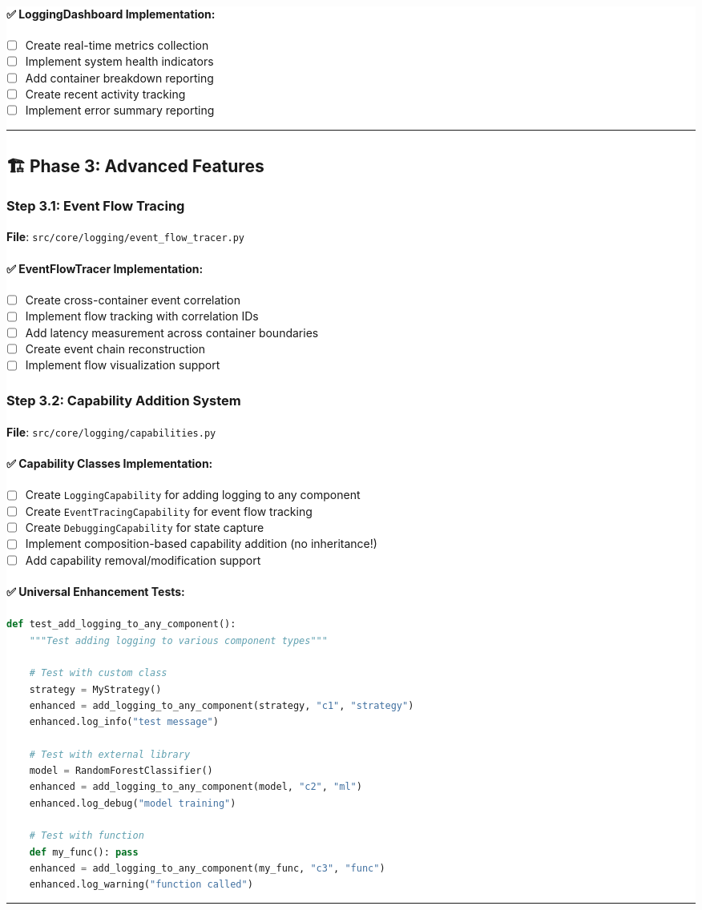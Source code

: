 #### ✅ LoggingDashboard Implementation:
- [ ] Create real-time metrics collection
- [ ] Implement system health indicators
- [ ] Add container breakdown reporting
- [ ] Create recent activity tracking
- [ ] Implement error summary reporting

---

## 🏗️ Phase 3: Advanced Features

### Step 3.1: Event Flow Tracing

**File**: `src/core/logging/event_flow_tracer.py`

#### ✅ EventFlowTracer Implementation:
- [ ] Create cross-container event correlation
- [ ] Implement flow tracking with correlation IDs
- [ ] Add latency measurement across container boundaries
- [ ] Create event chain reconstruction
- [ ] Implement flow visualization support

### Step 3.2: Capability Addition System

**File**: `src/core/logging/capabilities.py`

#### ✅ Capability Classes Implementation:
- [ ] Create `LoggingCapability` for adding logging to any component
- [ ] Create `EventTracingCapability` for event flow tracking
- [ ] Create `DebuggingCapability` for state capture
- [ ] Implement composition-based capability addition (no inheritance!)
- [ ] Add capability removal/modification support

#### ✅ Universal Enhancement Tests:
```python
def test_add_logging_to_any_component():
    """Test adding logging to various component types"""
    
    # Test with custom class
    strategy = MyStrategy()
    enhanced = add_logging_to_any_component(strategy, "c1", "strategy")
    enhanced.log_info("test message")
    
    # Test with external library
    model = RandomForestClassifier()
    enhanced = add_logging_to_any_component(model, "c2", "ml")
    enhanced.log_debug("model training")
    
    # Test with function
    def my_func(): pass
    enhanced = add_logging_to_any_component(my_func, "c3", "func") 
    enhanced.log_warning("function called")
```

---